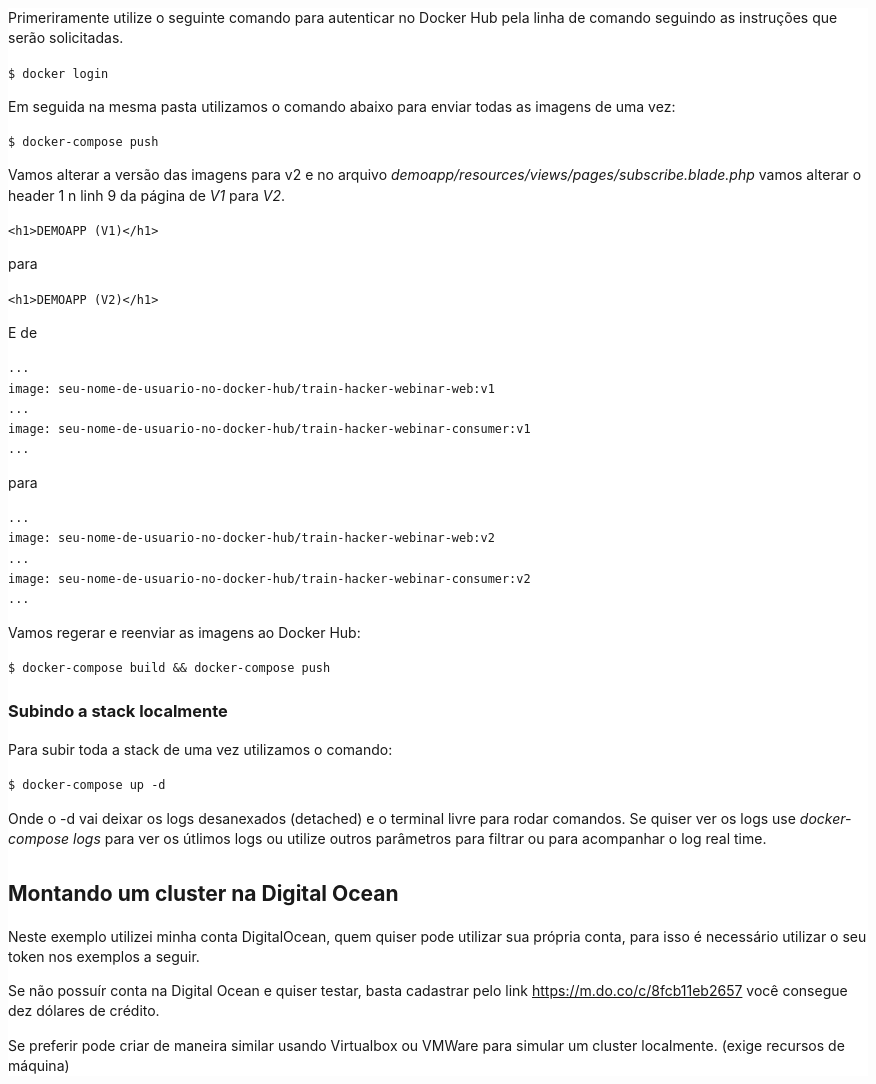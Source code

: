 Primeriramente utilize o seguinte comando para autenticar no Docker Hub pela linha de comando seguindo as instruções que serão solicitadas.

	$ docker login
	
Em seguida na mesma pasta utilizamos o comando abaixo para enviar todas as imagens de uma vez:

	$ docker-compose push

Vamos alterar a versão das imagens para v2 e no arquivo *demoapp/resources/views/pages/subscribe.blade.php* vamos alterar o header 1 n linh 9 da página de *V1* para *V2*.

	<h1>DEMOAPP (V1)</h1>

para 

	<h1>DEMOAPP (V2)</h1>
	
E de

	...
    image: seu-nome-de-usuario-no-docker-hub/train-hacker-webinar-web:v1
    ...
    image: seu-nome-de-usuario-no-docker-hub/train-hacker-webinar-consumer:v1
    ...
    
para

	...
    image: seu-nome-de-usuario-no-docker-hub/train-hacker-webinar-web:v2
    ...
    image: seu-nome-de-usuario-no-docker-hub/train-hacker-webinar-consumer:v2
    ...

Vamos regerar e reenviar as imagens ao Docker Hub:

	$ docker-compose build && docker-compose push

### Subindo a stack localmente

Para subir toda a stack de uma vez utilizamos o comando:

	$ docker-compose up -d
	
Onde o -d vai deixar os logs desanexados (detached) e o terminal livre para rodar comandos. Se quiser ver os logs use *docker-compose logs* para ver os útlimos logs ou utilize outros parâmetros para filtrar ou para acompanhar o log real time.


## Montando um cluster na Digital Ocean

Neste exemplo utilizei minha conta DigitalOcean, quem quiser pode utilizar sua própria conta, para isso é necessário utilizar o seu token nos exemplos a seguir. 

Se não possuír conta na Digital Ocean e quiser testar, basta cadastrar pelo link https://m.do.co/c/8fcb11eb2657 você consegue dez dólares de crédito.

Se preferir pode criar de maneira similar usando Virtualbox ou VMWare para simular um cluster localmente. (exige recursos de máquina)
